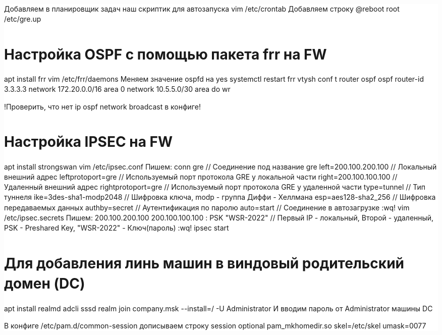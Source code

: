 Добавляем в планировщик задач наш скриптик для автозапуска
vim /etc/crontab
Добавляем строку @reboot root /etc/gre.up

# Настройка OSPF с помощью пакета frr на FW
apt install frr
vim /etc/frr/daemons
Меняем значение ospfd на yes
systemctl restart frr
vtysh
conf t
router ospf
ospf router-id 3.3.3.3
network 172.20.0.0/16 area 0
network 10.5.5.0/30 area
do wr

!Проверить, что нет ip ospf network broadcast в конфиге!

# Настройка IPSEC на FW
apt install strongswan
vim /etc/ipsec.conf
Пишем:
conn gre			// Соединение под название gre
	left=200.100.200.100 	// Локальный внешний адрес
	leftprotoport=gre	// Используемый порт протокола GRE у локальной части
	right=200.100.100.100	// Удаленный внешний адрес
	rightprotoport=gre	// Используемый порт протокола GRE у удаленной части
	type=tunnel		// Тип туннеля
	ike=3des-sha1-modp2048	// Шифровка ключа, modp - группа Диффи - Хеллмана
	esp=aes128-sha2_256	// Шифровка передаваемых данных
	authby=secret		// Аутентификация по паролю
	auto=start		// Соединение в автозагрузке
:wq!
vim /etc/ipsec.secrets
Пишем:
200.100.200.100 200.100.100.100 : PSK "WSR-2022" // Первый IP - локальный, Второй - удаленный, PSK - Preshared Key, "WSR-2022" - Ключ(пароль)
:wq!
ipsec start

# Для добавления линь машин в виндовый родительский домен (DC) 
apt install realmd adcli sssd
realm join company.msk --install=/ -U Administrator
И вводим пароль от Administrator машины DC

В конфиге /etc/pam.d/common-session дописываем строку
session optional  pam_mkhomedir.so skel=/etc/skel umask=0077
